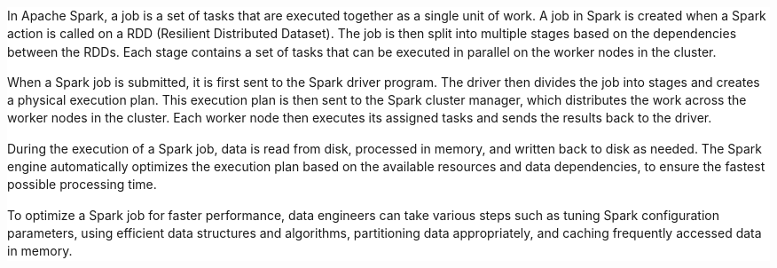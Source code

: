 In Apache Spark, a job is a set of tasks that are executed together as a single unit of work. A job in Spark is created when a Spark action is called on a RDD (Resilient Distributed Dataset). The job is then split into multiple stages based on the dependencies between the RDDs. Each stage contains a set of tasks that can be executed in parallel on the worker nodes in the cluster.

When a Spark job is submitted, it is first sent to the Spark driver program. The driver then divides the job into stages and creates a physical execution plan. This execution plan is then sent to the Spark cluster manager, which distributes the work across the worker nodes in the cluster. Each worker node then executes its assigned tasks and sends the results back to the driver.

During the execution of a Spark job, data is read from disk, processed in memory, and written back to disk as needed. The Spark engine automatically optimizes the execution plan based on the available resources and data dependencies, to ensure the fastest possible processing time.

To optimize a Spark job for faster performance, data engineers can take various steps such as tuning Spark configuration parameters, using efficient data structures and algorithms, partitioning data appropriately, and caching frequently accessed data in memory.

